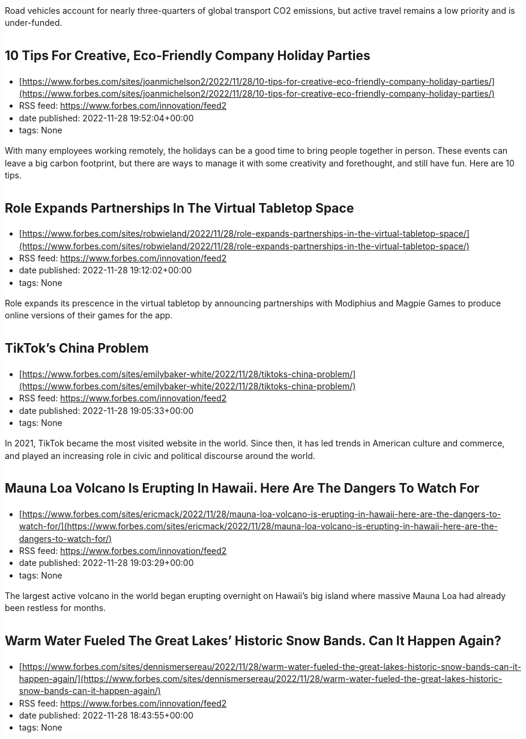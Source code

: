 Road vehicles account for nearly three-quarters of global transport CO2 emissions, but active travel remains a low priority and is under-funded.

## 10 Tips For Creative, Eco-Friendly Company Holiday Parties
 - [https://www.forbes.com/sites/joanmichelson2/2022/11/28/10-tips-for-creative-eco-friendly-company-holiday-parties/](https://www.forbes.com/sites/joanmichelson2/2022/11/28/10-tips-for-creative-eco-friendly-company-holiday-parties/)
 - RSS feed: https://www.forbes.com/innovation/feed2
 - date published: 2022-11-28 19:52:04+00:00
 - tags: None

With many employees working remotely, the holidays can be a good time to bring people together in person. These events can leave a big carbon footprint, but there are ways to manage it with some creativity and forethought, and still have fun. Here are 10 tips.

## Role Expands Partnerships In The Virtual Tabletop Space
 - [https://www.forbes.com/sites/robwieland/2022/11/28/role-expands-partnerships-in-the-virtual-tabletop-space/](https://www.forbes.com/sites/robwieland/2022/11/28/role-expands-partnerships-in-the-virtual-tabletop-space/)
 - RSS feed: https://www.forbes.com/innovation/feed2
 - date published: 2022-11-28 19:12:02+00:00
 - tags: None

Role expands its prescence in the virtual tabletop by announcing partnerships with Modiphius and Magpie Games to produce online versions of their games for the app.

## TikTok’s China Problem
 - [https://www.forbes.com/sites/emilybaker-white/2022/11/28/tiktoks-china-problem/](https://www.forbes.com/sites/emilybaker-white/2022/11/28/tiktoks-china-problem/)
 - RSS feed: https://www.forbes.com/innovation/feed2
 - date published: 2022-11-28 19:05:33+00:00
 - tags: None

In 2021, TikTok became the most visited website in the world. Since then, it has led trends in American culture and commerce, and played an increasing role in civic and political discourse around the world.

## Mauna Loa Volcano Is Erupting In Hawaii. Here Are The Dangers To Watch For
 - [https://www.forbes.com/sites/ericmack/2022/11/28/mauna-loa-volcano-is-erupting-in-hawaii-here-are-the-dangers-to-watch-for/](https://www.forbes.com/sites/ericmack/2022/11/28/mauna-loa-volcano-is-erupting-in-hawaii-here-are-the-dangers-to-watch-for/)
 - RSS feed: https://www.forbes.com/innovation/feed2
 - date published: 2022-11-28 19:03:29+00:00
 - tags: None

The largest active volcano in the world began erupting overnight on Hawaii’s big island where massive Mauna Loa had already been restless for months.

## Warm Water Fueled The Great Lakes’ Historic Snow Bands. Can It Happen Again?
 - [https://www.forbes.com/sites/dennismersereau/2022/11/28/warm-water-fueled-the-great-lakes-historic-snow-bands-can-it-happen-again/](https://www.forbes.com/sites/dennismersereau/2022/11/28/warm-water-fueled-the-great-lakes-historic-snow-bands-can-it-happen-again/)
 - RSS feed: https://www.forbes.com/innovation/feed2
 - date published: 2022-11-28 18:43:55+00:00
 - tags: None
